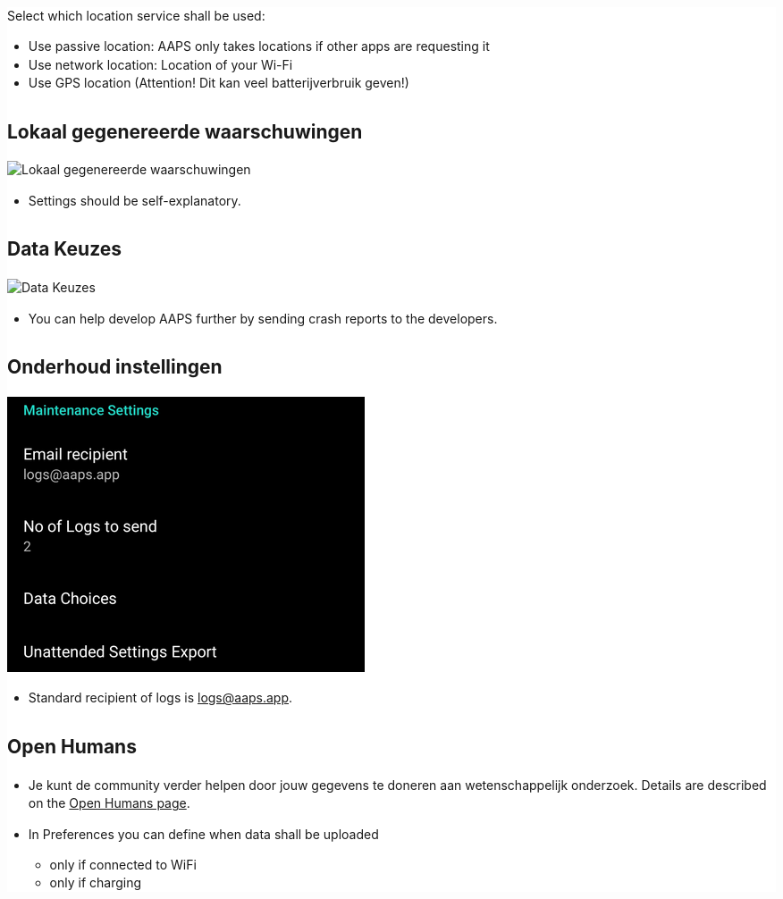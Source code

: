 Select which location service shall be used:

- Use passive location: AAPS only takes locations if other apps are requesting it
- Use network location: Location of your Wi-Fi
- Use GPS location (Attention! Dit kan veel batterijverbruik geven!)

## Lokaal gegenereerde waarschuwingen

![Lokaal gegenereerde waarschuwingen](../images/Pref2020_LocalAlerts.png)

- Settings should be self-explanatory.

## Data Keuzes

![Data Keuzes](../images/Pref2020_DataChoice.png)

- You can help develop AAPS further by sending crash reports to the developers.

## Onderhoud instellingen

![Onderhoud instellingen](../images/Pref2020_Maintenance.png)

- Standard recipient of logs is <logs@aaps.app>.

## Open Humans

- Je kunt de community verder helpen door jouw gegevens te doneren aan wetenschappelijk onderzoek. Details are described on the [Open Humans page](../SupportingAaps/OpenHumans.md).

- In Preferences you can define when data shall be uploaded

  - only if connected to WiFi
  - only if charging
